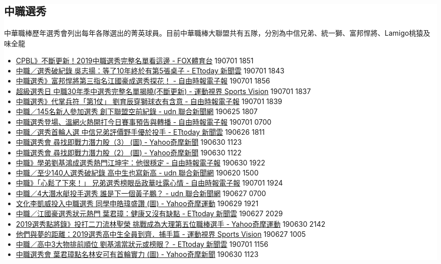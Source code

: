 ## 中職選秀

中華職棒歷年選秀會列出每年各隊選出的菁英球員。目前中華職棒大聯盟共有五隊，分別為中信兄弟、統一獅、富邦悍將、Lamigo桃猿及味全龍
- [CPBL》不斷更新！2019中職選秀完整名單看這邊 - FOX體育台](https://www.foxsports.com.tw/baseball/cpbl%E4%B8%AD%E8%8F%AF%E8%81%B7%E6%A3%92/855094/cpbl%E3%80%8B%E4%B8%8D%E6%96%B7%E6%9B%B4%E6%96%B0%EF%BC%812019%E4%B8%AD%E8%81%B7%E9%81%B8%E7%A7%80%E5%AE%8C%E6%95%B4%E5%90%8D%E5%96%AE%E7%9C%8B%E9%80%99%E9%82%8A/ "CPBL》不斷更新！2019中職選秀完整名單看這邊 - FOX體育台") 190701 1851
- [中職／選秀破紀錄 吳志揚：等了10年終於有第5張桌子 - ETtoday 新聞雲](https://sports.ettoday.net/news/1479668 "中職／選秀破紀錄 吳志揚：等了10年終於有第5張桌子 - ETtoday 新聞雲") 190701 1843
- [中職選秀》富邦悍將第三指名江國豪成選秀探花！ - 自由時報電子報](https://sports.ltn.com.tw/news/breakingnews/2839104 "中職選秀》富邦悍將第三指名江國豪成選秀探花！ - 自由時報電子報") 190701 1856
- [超級選秀日 中職30年季中選秀完整名單揭曉(不斷更新) - 運動視界 Sports Vision](https://www.sportsv.net/articles/64140 "超級選秀日 中職30年季中選秀完整名單揭曉(不斷更新) - 運動視界 Sports Vision") 190701 1837
- [中職選秀》代掌兵符「第1仗」 劉育辰穿獅球衣有含意 - 自由時報電子報](https://sports.ltn.com.tw/news/breakingnews/2839413 "中職選秀》代掌兵符「第1仗」 劉育辰穿獅球衣有含意 - 自由時報電子報") 190701 1839
- [中職／145名新人參加選秀 創下聯盟空前紀錄 - udn 聯合新聞網](https://udn.com/news/story/7001/3892163 "中職／145名新人參加選秀 創下聯盟空前紀錄 - udn 聯合新聞網") 190625 1807
- [中職選秀登場、溫網火熱開打今日賽事預告與轉播 - 自由時報電子報](https://sports.ltn.com.tw/news/breakingnews/2838464 "中職選秀登場、溫網火熱開打今日賽事預告與轉播 - 自由時報電子報") 190701 0700
- [中職／選秀首輪人選 中信兄弟評價野手優於投手 - ETtoday 新聞雲](https://sports.ettoday.net/news/1476024 "中職／選秀首輪人選 中信兄弟評價野手優於投手 - ETtoday 新聞雲") 190626 1811
- [中職選秀會 尋找即戰力潛力股（3） (圖) - Yahoo奇摩新聞](https://tw.news.yahoo.com/%E4%B8%AD%E8%81%B7%E9%81%B8%E7%A7%80%E6%9C%83-%E5%B0%8B%E6%89%BE%E5%8D%B3%E6%88%B0%E5%8A%9B%E6%BD%9B%E5%8A%9B%E8%82%A1-3-%E5%9C%96-032313871.html "中職選秀會 尋找即戰力潛力股（3） (圖) - Yahoo奇摩新聞") 190630 1123
- [中職選秀會 尋找即戰力潛力股（2） (圖) - Yahoo奇摩新聞](https://tw.news.yahoo.com/%E4%B8%AD%E8%81%B7%E9%81%B8%E7%A7%80%E6%9C%83-%E5%B0%8B%E6%89%BE%E5%8D%B3%E6%88%B0%E5%8A%9B%E6%BD%9B%E5%8A%9B%E8%82%A1-2-%E5%9C%96-032213735.html "中職選秀會 尋找即戰力潛力股（2） (圖) - Yahoo奇摩新聞") 190630 1122
- [中職》學弟劉基鴻成選秀熱門江坤宇：他很穩定 - 自由時報電子報](https://sports.ltn.com.tw/news/breakingnews/2838482 "中職》學弟劉基鴻成選秀熱門江坤宇：他很穩定 - 自由時報電子報") 190630 1922
- [中職／至少140人選秀破紀錄 高中生也寫新高 - udn 聯合新聞網](https://udn.com/news/story/7001/3883399 "中職／至少140人選秀破紀錄 高中生也寫新高 - udn 聯合新聞網") 190620 1500
- [中職》「心鬆了下來！」 兄弟選秀榜眼岳政華吐露心情 - 自由時報電子報](https://sports.ltn.com.tw/news/breakingnews/2839447 "中職》「心鬆了下來！」 兄弟選秀榜眼岳政華吐露心情 - 自由時報電子報") 190701 1924
- [中職／4大潛水艇投手選秀 誰是下一個黃子鵬？ - udn 聯合新聞網](https://udn.com/news/story/7001/3894162 "中職／4大潛水艇投手選秀 誰是下一個黃子鵬？ - udn 聯合新聞網") 190627 0700
- [文化李凱威投入中職選秀 同學申皓瑋盛讚 (圖) - Yahoo奇摩運動](https://tw.sports.yahoo.com/news/%E6%96%87%E5%8C%96%E6%9D%8E%E5%87%B1%E5%A8%81%E6%8A%95%E5%85%A5%E4%B8%AD%E8%81%B7%E9%81%B8%E7%A7%80-%E5%90%8C%E5%AD%B8%E7%94%B3%E7%9A%93%E7%91%8B%E7%9B%9B%E8%AE%9A-%E5%9C%96-112102910.html "文化李凱威投入中職選秀 同學申皓瑋盛讚 (圖) - Yahoo奇摩運動") 190629 1921
- [中職／江國豪選秀狀元熱門 葉君璋：健康又沒有缺點 - ETtoday 新聞雲](https://sports.ettoday.net/news/1476935 "中職／江國豪選秀狀元熱門 葉君璋：健康又沒有缺點 - ETtoday 新聞雲") 190627 2029
- [2019選秀點將錄》投打二刀流林聖榮 挑戰成為大理第五位職棒選手 - Yahoo奇摩運動](https://tw.sports.yahoo.com/news/2019%E9%81%B8%E7%A7%80%E9%BB%9E%E5%B0%87%E9%8C%84-%E6%8A%95%E6%89%93%E4%BA%8C%E5%88%80%E6%B5%81%E6%9E%97%E8%81%96%E6%A6%AE-%E6%8C%91%E6%88%B0%E6%88%90%E7%82%BA%E5%A4%A7%E7%90%86%E7%AC%AC%E4%BA%94%E4%BD%8D%E8%81%B7%E6%A3%92%E9%81%B8%E6%89%8B-134239703.html "2019選秀點將錄》投打二刀流林聖榮 挑戰成為大理第五位職棒選手 - Yahoo奇摩運動") 190630 2142
- [他們與夢的距離：2019選秀高中生全員到齊．捕手篇 - 運動視界 Sports Vision](https://www.sportsv.net/articles/64536 "他們與夢的距離：2019選秀高中生全員到齊．捕手篇 - 運動視界 Sports Vision") 190627 1005
- [中職／高中3大物排前順位 劉基鴻當狀元或榜眼？ - ETtoday 新聞雲](https://sports.ettoday.net/news/1479240 "中職／高中3大物排前順位 劉基鴻當狀元或榜眼？ - ETtoday 新聞雲") 190701 1156
- [中職選秀會 葉君璋點名林安可有首輪實力 (圖) - Yahoo奇摩新聞](https://tw.news.yahoo.com/%E4%B8%AD%E8%81%B7%E9%81%B8%E7%A7%80%E6%9C%83-%E8%91%89%E5%90%9B%E7%92%8B%E9%BB%9E%E5%90%8D%E6%9E%97%E5%AE%89%E5%8F%AF%E6%9C%89%E9%A6%96%E8%BC%AA%E5%AF%A6%E5%8A%9B-%E5%9C%96-032313015.html "中職選秀會 葉君璋點名林安可有首輪實力 (圖) - Yahoo奇摩新聞") 190630 1123
